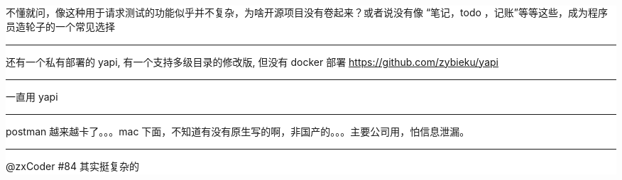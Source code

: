 不懂就问，像这种用于请求测试的功能似乎并不复杂，为啥开源项目没有卷起来？或者说没有像 “笔记，todo ，记账”等等这些，成为程序员造轮子的一个常见选择

---------------------------------------------------

还有一个私有部署的 yapi, 有一个支持多级目录的修改版, 但没有 docker 部署
https://github.com/zybieku/yapi

---------------------------------------------------

一直用 yapi

---------------------------------------------------

postman 越来越卡了。。。mac 下面，不知道有没有原生写的啊，非国产的。。。主要公司用，怕信息泄漏。

---------------------------------------------------

@zxCoder #84 其实挺复杂的

